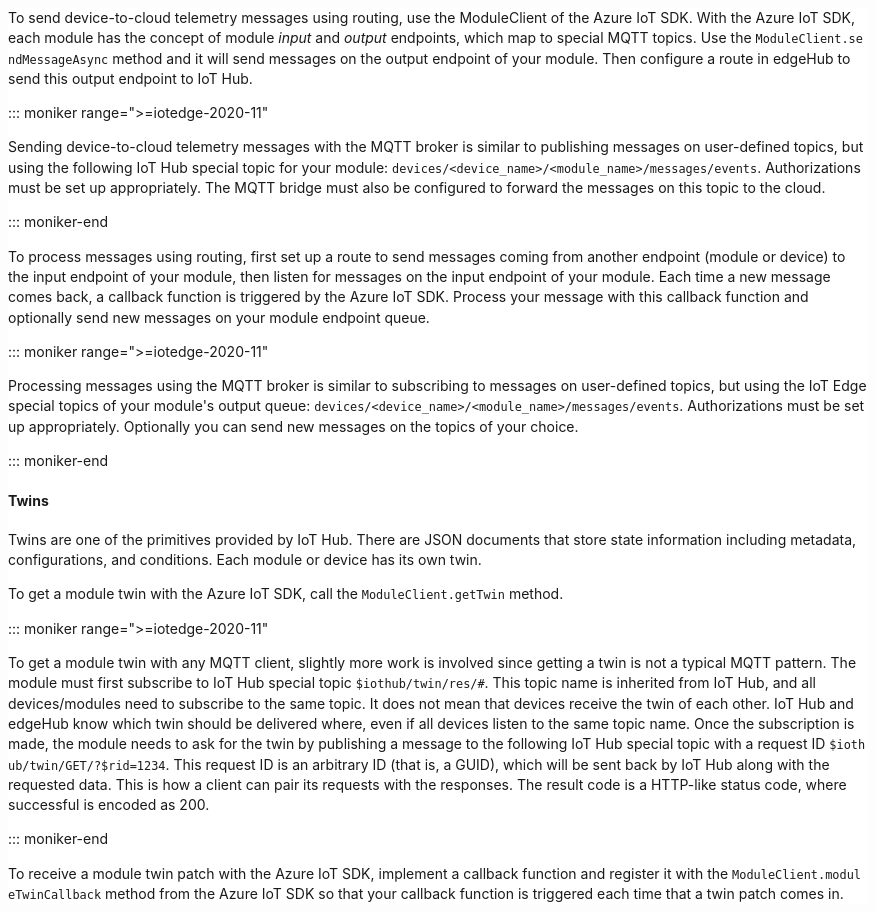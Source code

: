 To send device-to-cloud telemetry messages using routing, use the ModuleClient of the Azure IoT SDK. With the Azure IoT SDK, each module has the concept of module *input* and *output* endpoints, which map to special MQTT topics. Use the `ModuleClient.sendMessageAsync` method and it will send messages on the output endpoint of your module. Then configure a route in edgeHub to send this output endpoint to IoT Hub.


::: moniker range=">=iotedge-2020-11"

Sending device-to-cloud telemetry messages with the MQTT broker is similar to publishing messages on user-defined topics, but using the following IoT Hub special topic for your module: `devices/<device_name>/<module_name>/messages/events`. Authorizations must be set up appropriately. The MQTT bridge must also be configured to forward the messages on this topic to the cloud.

::: moniker-end

To process messages using routing, first set up a route to send messages coming from another endpoint (module or device) to the input endpoint of your module, then listen for messages on the input endpoint of your module. Each time a new message comes back, a callback function is triggered by the Azure IoT SDK. Process your message with this callback function and optionally send new messages on your module endpoint queue.


::: moniker range=">=iotedge-2020-11"

Processing messages using the MQTT broker is similar to subscribing to messages on user-defined topics, but using the IoT Edge special topics of your module's output queue: `devices/<device_name>/<module_name>/messages/events`. Authorizations must be set up appropriately. Optionally you can send new messages on the topics of your choice.

::: moniker-end

#### Twins

Twins are one of the primitives provided by IoT Hub. There are JSON documents that store state information including metadata, configurations, and conditions. Each module or device has its own twin.

To get a module twin with the Azure IoT SDK, call the `ModuleClient.getTwin` method.


::: moniker range=">=iotedge-2020-11"

To get a module twin with any MQTT client, slightly more work is involved since getting a twin is not a typical MQTT pattern. The module must first subscribe to IoT Hub special topic `$iothub/twin/res/#`. This topic name is inherited from IoT Hub, and all devices/modules need to subscribe to the same topic. It does not mean that devices receive the twin of each other. IoT Hub and edgeHub know which twin should be delivered where, even if all devices listen to the same topic name. Once the subscription is made, the module needs to ask for the twin by publishing a message to the following IoT Hub special topic with a request ID `$iothub/twin/GET/?$rid=1234`. This request ID is an arbitrary ID (that is, a GUID), which will be sent back by IoT Hub along with the requested data. This is how a client can pair its requests with the responses. The result code is a HTTP-like status code, where successful is encoded as 200.

::: moniker-end

To receive a module twin patch with the Azure IoT SDK, implement a callback function and register it with the `ModuleClient.moduleTwinCallback` method from the Azure IoT SDK so that your callback function is triggered each time that a twin patch comes in.
